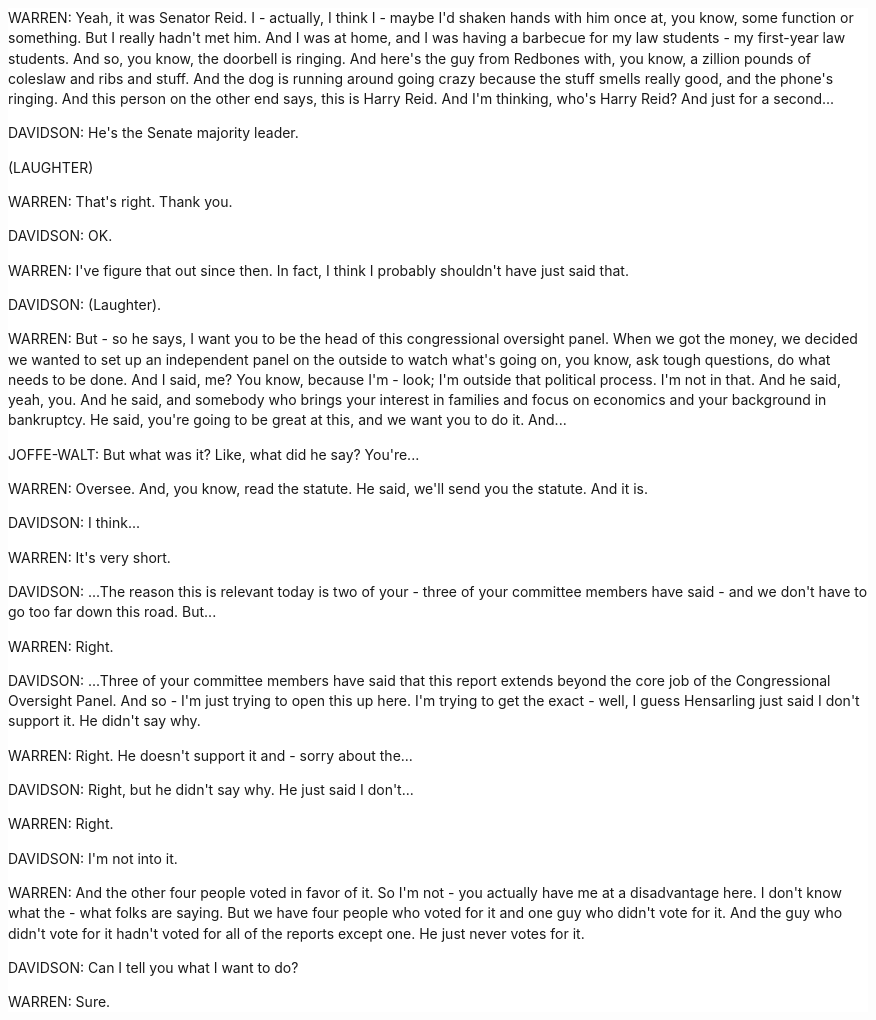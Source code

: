WARREN: Yeah, it was Senator Reid. I - actually, I think I - maybe I'd shaken hands with him once at, you know, some function or something. But I really hadn't met him. And I was at home, and I was having a barbecue for my law students - my first-year law students. And so, you know, the doorbell is ringing. And here's the guy from Redbones with, you know, a zillion pounds of coleslaw and ribs and stuff. And the dog is running around going crazy because the stuff smells really good, and the phone's ringing. And this person on the other end says, this is Harry Reid. And I'm thinking, who's Harry Reid? And just for a second...

DAVIDSON: He's the Senate majority leader.

(LAUGHTER)

WARREN: That's right. Thank you.

DAVIDSON: OK.

WARREN: I've figure that out since then. In fact, I think I probably shouldn't have just said that.

DAVIDSON: (Laughter).

WARREN: But - so he says, I want you to be the head of this congressional oversight panel. When we got the money, we decided we wanted to set up an independent panel on the outside to watch what's going on, you know, ask tough questions, do what needs to be done. And I said, me? You know, because I'm - look; I'm outside that political process. I'm not in that. And he said, yeah, you. And he said, and somebody who brings your interest in families and focus on economics and your background in bankruptcy. He said, you're going to be great at this, and we want you to do it. And...

JOFFE-WALT: But what was it? Like, what did he say? You're...

WARREN: Oversee. And, you know, read the statute. He said, we'll send you the statute. And it is.

DAVIDSON: I think...

WARREN: It's very short.

DAVIDSON: ...The reason this is relevant today is two of your - three of your committee members have said - and we don't have to go too far down this road. But...

WARREN: Right.

DAVIDSON: ...Three of your committee members have said that this report extends beyond the core job of the Congressional Oversight Panel. And so - I'm just trying to open this up here. I'm trying to get the exact - well, I guess Hensarling just said I don't support it. He didn't say why.

WARREN: Right. He doesn't support it and - sorry about the...

DAVIDSON: Right, but he didn't say why. He just said I don't...

WARREN: Right.

DAVIDSON: I'm not into it.

WARREN: And the other four people voted in favor of it. So I'm not - you actually have me at a disadvantage here. I don't know what the - what folks are saying. But we have four people who voted for it and one guy who didn't vote for it. And the guy who didn't vote for it hadn't voted for all of the reports except one. He just never votes for it.

DAVIDSON: Can I tell you what I want to do?

WARREN: Sure.
